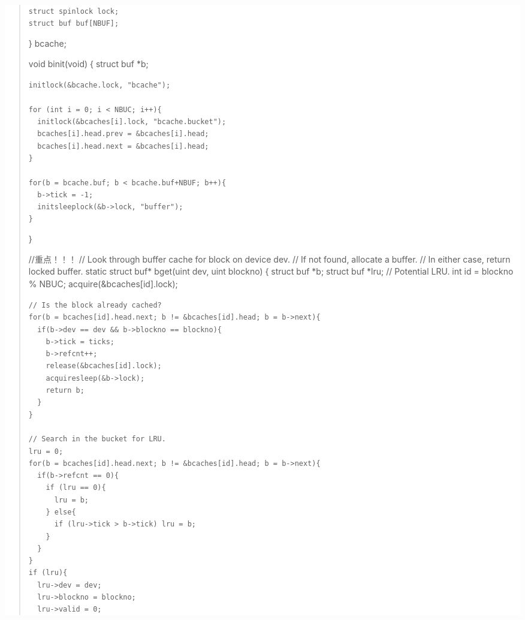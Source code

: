 >     struct spinlock lock;
>     struct buf buf[NBUF];
>   } bcache;
>   
>   
>   void
>   binit(void)
>   {
>     struct buf *b;
>   
>     initlock(&bcache.lock, "bcache");
>   
>     for (int i = 0; i < NBUC; i++){
>       initlock(&bcaches[i].lock, "bcache.bucket");
>       bcaches[i].head.prev = &bcaches[i].head;
>       bcaches[i].head.next = &bcaches[i].head;
>     }
>     
>     for(b = bcache.buf; b < bcache.buf+NBUF; b++){
>       b->tick = -1;
>       initsleeplock(&b->lock, "buffer");
>     }
>   }
>   
>   
>   
>   //重点！！！
>   // Look through buffer cache for block on device dev.
>   // If not found, allocate a buffer.
>   // In either case, return locked buffer.
>   static struct buf*
>   bget(uint dev, uint blockno)
>   {
>     struct buf *b;
>     struct buf *lru; // Potential LRU.
>     int id = blockno % NBUC;
>     acquire(&bcaches[id].lock);
>     
>     // Is the block already cached?
>     for(b = bcaches[id].head.next; b != &bcaches[id].head; b = b->next){
>       if(b->dev == dev && b->blockno == blockno){
>         b->tick = ticks;
>         b->refcnt++;
>         release(&bcaches[id].lock);
>         acquiresleep(&b->lock);
>         return b;
>       }
>     }
>   
>     // Search in the bucket for LRU.
>     lru = 0;
>     for(b = bcaches[id].head.next; b != &bcaches[id].head; b = b->next){
>       if(b->refcnt == 0){
>         if (lru == 0){
>           lru = b;
>         } else{
>           if (lru->tick > b->tick) lru = b;
>         }
>       }
>     }
>     if (lru){
>       lru->dev = dev;
>       lru->blockno = blockno;
>       lru->valid = 0;